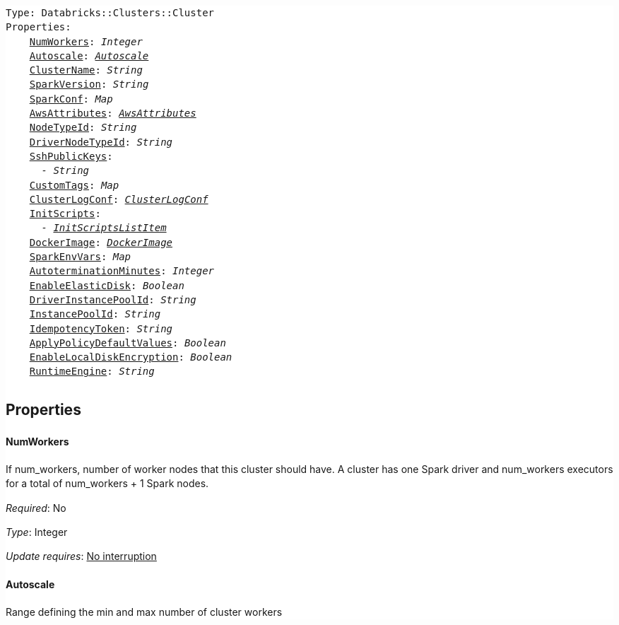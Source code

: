 <pre>
Type: Databricks::Clusters::Cluster
Properties:
    <a href="#numworkers" title="NumWorkers">NumWorkers</a>: <i>Integer</i>
    <a href="#autoscale" title="Autoscale">Autoscale</a>: <i><a href="autoscale.md">Autoscale</a></i>
    <a href="#clustername" title="ClusterName">ClusterName</a>: <i>String</i>
    <a href="#sparkversion" title="SparkVersion">SparkVersion</a>: <i>String</i>
    <a href="#sparkconf" title="SparkConf">SparkConf</a>: <i>Map</i>
    <a href="#awsattributes" title="AwsAttributes">AwsAttributes</a>: <i><a href="awsattributes.md">AwsAttributes</a></i>
    <a href="#nodetypeid" title="NodeTypeId">NodeTypeId</a>: <i>String</i>
    <a href="#drivernodetypeid" title="DriverNodeTypeId">DriverNodeTypeId</a>: <i>String</i>
    <a href="#sshpublickeys" title="SshPublicKeys">SshPublicKeys</a>: <i>
      - String</i>
    <a href="#customtags" title="CustomTags">CustomTags</a>: <i>Map</i>
    <a href="#clusterlogconf" title="ClusterLogConf">ClusterLogConf</a>: <i><a href="clusterlogconf.md">ClusterLogConf</a></i>
    <a href="#initscripts" title="InitScripts">InitScripts</a>: <i>
      - <a href="initscriptslistitem.md">InitScriptsListItem</a></i>
    <a href="#dockerimage" title="DockerImage">DockerImage</a>: <i><a href="dockerimage.md">DockerImage</a></i>
    <a href="#sparkenvvars" title="SparkEnvVars">SparkEnvVars</a>: <i>Map</i>
    <a href="#autoterminationminutes" title="AutoterminationMinutes">AutoterminationMinutes</a>: <i>Integer</i>
    <a href="#enableelasticdisk" title="EnableElasticDisk">EnableElasticDisk</a>: <i>Boolean</i>
    <a href="#driverinstancepoolid" title="DriverInstancePoolId">DriverInstancePoolId</a>: <i>String</i>
    <a href="#instancepoolid" title="InstancePoolId">InstancePoolId</a>: <i>String</i>
    <a href="#idempotencytoken" title="IdempotencyToken">IdempotencyToken</a>: <i>String</i>
    <a href="#applypolicydefaultvalues" title="ApplyPolicyDefaultValues">ApplyPolicyDefaultValues</a>: <i>Boolean</i>
    <a href="#enablelocaldiskencryption" title="EnableLocalDiskEncryption">EnableLocalDiskEncryption</a>: <i>Boolean</i>
    <a href="#runtimeengine" title="RuntimeEngine">RuntimeEngine</a>: <i>String</i>
</pre>

## Properties

#### NumWorkers

If num_workers, number of worker nodes that this cluster should have. A cluster has one Spark driver and num_workers executors for a total of num_workers + 1 Spark nodes.

_Required_: No

_Type_: Integer

_Update requires_: [No interruption](https://docs.aws.amazon.com/AWSCloudFormation/latest/UserGuide/using-cfn-updating-stacks-update-behaviors.html#update-no-interrupt)

#### Autoscale

Range defining the min and max number of cluster workers
